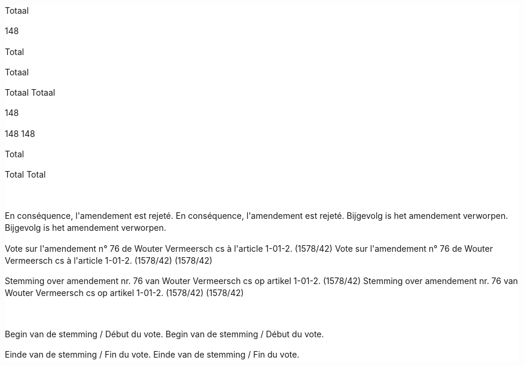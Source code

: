 

Totaal


148


Total



Totaal

Totaal
Totaal


148

148
148


Total

Total
Total

 
 

En conséquence, l'amendement est rejeté.
En conséquence, l'amendement est rejeté.
Bijgevolg is het amendement verworpen.
Bijgevolg is het amendement verworpen.
 
 

Vote sur l'amendement n° 76 de Wouter
Vermeersch cs à l'article 1-01-2. (1578/42)
Vote sur l'amendement n° 76 de Wouter
Vermeersch cs à l'article 1-01-2. 
(1578/42)
(1578/42)

Stemming over amendement nr. 76 van
Wouter Vermeersch cs op artikel 1-01-2. (1578/42)
Stemming over amendement nr. 76 van
Wouter Vermeersch cs op artikel 1-01-2. (1578/42)
(1578/42)

 
 

Begin van de
stemming / Début du vote.
Begin van de
stemming / Début du vote.

Einde van de
stemming / Fin du vote.
Einde van de
stemming / Fin du vote.
